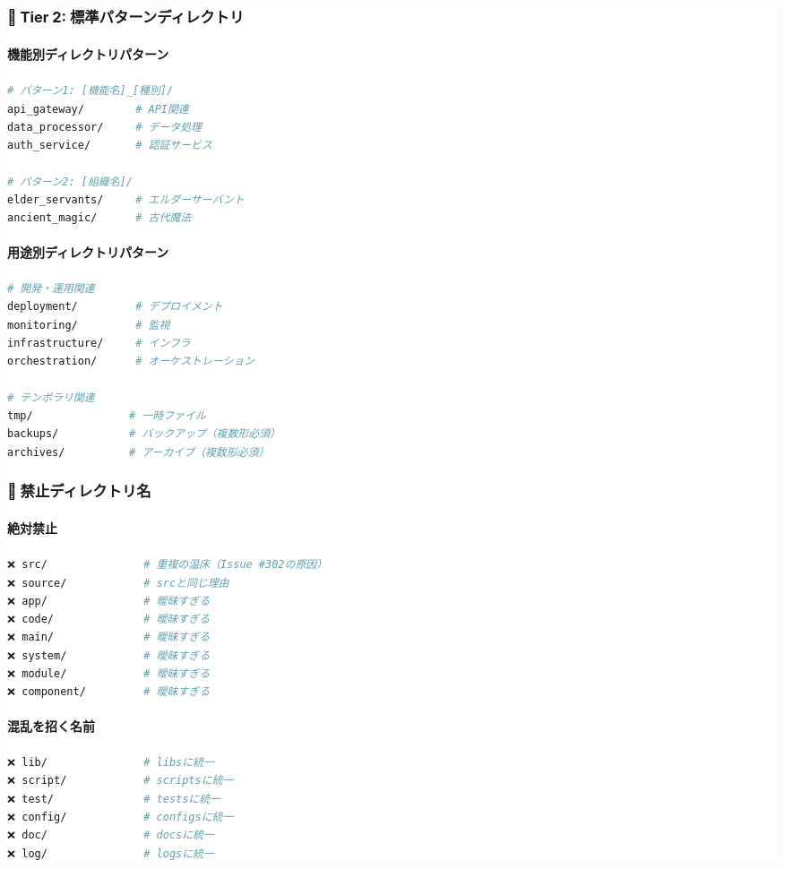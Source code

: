 ### 🔧 Tier 2: 標準パターンディレクトリ

#### **機能別ディレクトリパターン**
```bash
# パターン1: [機能名]_[種別]/
api_gateway/        # API関連
data_processor/     # データ処理
auth_service/       # 認証サービス

# パターン2: [組織名]/
elder_servants/     # エルダーサーバント
ancient_magic/      # 古代魔法
```

#### **用途別ディレクトリパターン**
```bash
# 開発・運用関連
deployment/         # デプロイメント
monitoring/         # 監視
infrastructure/     # インフラ
orchestration/      # オーケストレーション

# テンポラリ関連
tmp/               # 一時ファイル
backups/           # バックアップ（複数形必須）
archives/          # アーカイブ（複数形必須）
```

### 🚨 禁止ディレクトリ名

#### **絶対禁止**
```bash
❌ src/               # 重複の温床（Issue #302の原因）
❌ source/            # srcと同じ理由
❌ app/               # 曖昧すぎる
❌ code/              # 曖昧すぎる
❌ main/              # 曖昧すぎる
❌ system/            # 曖昧すぎる
❌ module/            # 曖昧すぎる
❌ component/         # 曖昧すぎる
```

#### **混乱を招く名前**
```bash
❌ lib/               # libsに統一
❌ script/            # scriptsに統一
❌ test/              # testsに統一
❌ config/            # configsに統一
❌ doc/               # docsに統一
❌ log/               # logsに統一
```
